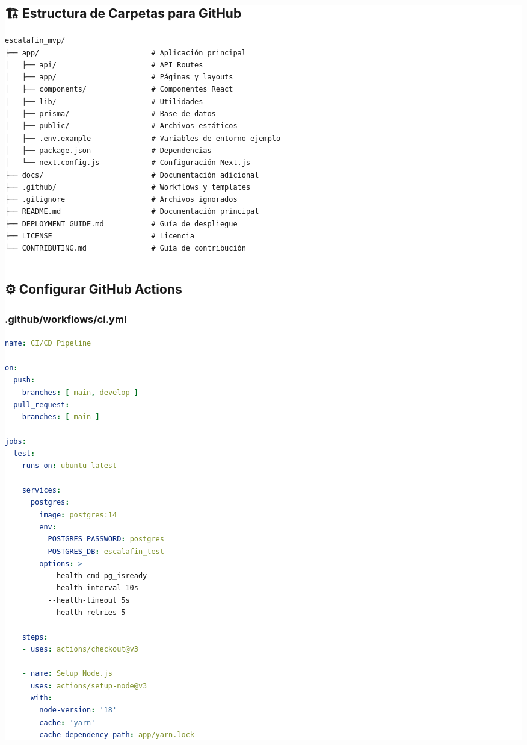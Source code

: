 
## 🏗️ Estructura de Carpetas para GitHub

```
escalafin_mvp/
├── app/                          # Aplicación principal
│   ├── api/                      # API Routes
│   ├── app/                      # Páginas y layouts
│   ├── components/               # Componentes React
│   ├── lib/                      # Utilidades
│   ├── prisma/                   # Base de datos
│   ├── public/                   # Archivos estáticos
│   ├── .env.example              # Variables de entorno ejemplo
│   ├── package.json              # Dependencias
│   └── next.config.js            # Configuración Next.js
├── docs/                         # Documentación adicional
├── .github/                      # Workflows y templates
├── .gitignore                    # Archivos ignorados
├── README.md                     # Documentación principal
├── DEPLOYMENT_GUIDE.md           # Guía de despliegue
├── LICENSE                       # Licencia
└── CONTRIBUTING.md               # Guía de contribución
```

---

## ⚙️ Configurar GitHub Actions

### .github/workflows/ci.yml
```yaml
name: CI/CD Pipeline

on:
  push:
    branches: [ main, develop ]
  pull_request:
    branches: [ main ]

jobs:
  test:
    runs-on: ubuntu-latest
    
    services:
      postgres:
        image: postgres:14
        env:
          POSTGRES_PASSWORD: postgres
          POSTGRES_DB: escalafin_test
        options: >-
          --health-cmd pg_isready
          --health-interval 10s
          --health-timeout 5s
          --health-retries 5

    steps:
    - uses: actions/checkout@v3
    
    - name: Setup Node.js
      uses: actions/setup-node@v3
      with:
        node-version: '18'
        cache: 'yarn'
        cache-dependency-path: app/yarn.lock
```